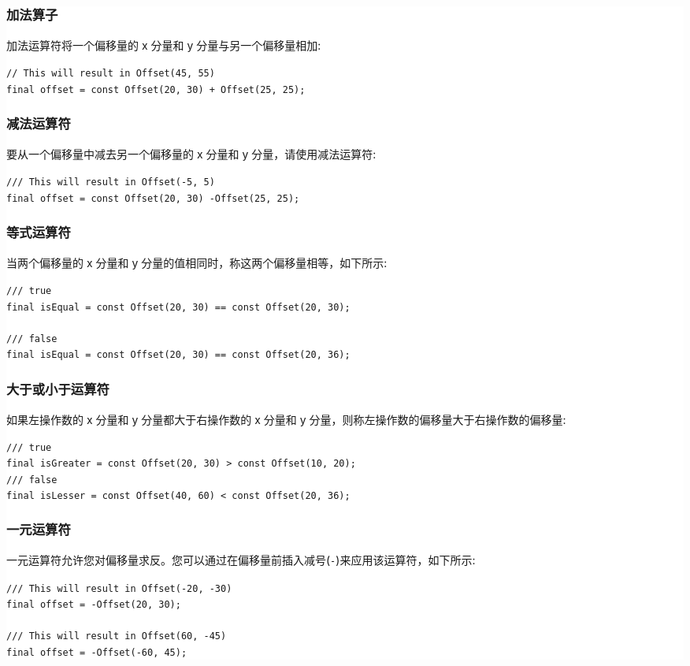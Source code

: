 ### 加法算子

加法运算符将一个偏移量的 x 分量和 y 分量与另一个偏移量相加:

```
// This will result in Offset(45, 55)
final offset = const Offset(20, 30) + Offset(25, 25);
```

### 减法运算符

要从一个偏移量中减去另一个偏移量的 x 分量和 y 分量，请使用减法运算符:

```
/// This will result in Offset(-5, 5)
final offset = const Offset(20, 30) -Offset(25, 25);

```

### 等式运算符

当两个偏移量的 x 分量和 y 分量的值相同时，称这两个偏移量相等，如下所示:

```
/// true
final isEqual = const Offset(20, 30) == const Offset(20, 30); 

/// false
final isEqual = const Offset(20, 30) == const Offset(20, 36); 

```

### 大于或小于运算符

如果左操作数的 x 分量和 y 分量都大于右操作数的 x 分量和 y 分量，则称左操作数的偏移量大于右操作数的偏移量:

```
/// true
final isGreater = const Offset(20, 30) > const Offset(10, 20);
/// false
final isLesser = const Offset(40, 60) < const Offset(20, 36);
```

### 一元运算符

一元运算符允许您对偏移量求反。您可以通过在偏移量前插入减号(`-`)来应用该运算符，如下所示:

```
/// This will result in Offset(-20, -30)
final offset = -Offset(20, 30); 

/// This will result in Offset(60, -45) 
final offset = -Offset(-60, 45);

```
